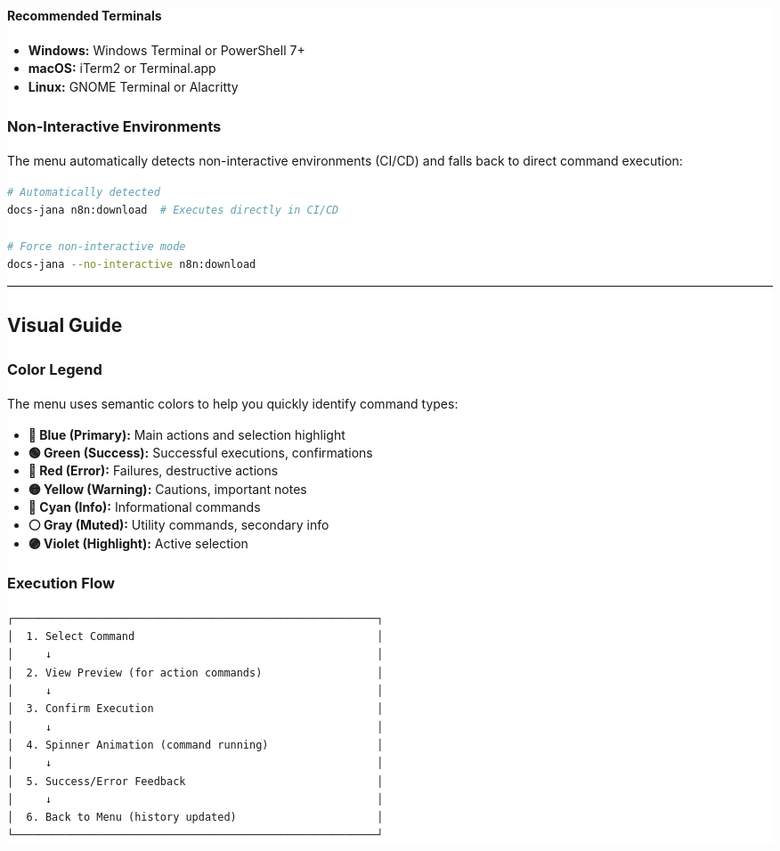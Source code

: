 #### Recommended Terminals

- **Windows:** Windows Terminal or PowerShell 7+
- **macOS:** iTerm2 or Terminal.app
- **Linux:** GNOME Terminal or Alacritty

### Non-Interactive Environments

The menu automatically detects non-interactive environments (CI/CD) and falls back to direct command execution:

```bash
# Automatically detected
docs-jana n8n:download  # Executes directly in CI/CD

# Force non-interactive mode
docs-jana --no-interactive n8n:download
```

---

## Visual Guide

### Color Legend

The menu uses semantic colors to help you quickly identify command types:

- **🔵 Blue (Primary):** Main actions and selection highlight
- **🟢 Green (Success):** Successful executions, confirmations
- **🔴 Red (Error):** Failures, destructive actions
- **🟡 Yellow (Warning):** Cautions, important notes
- **🔵 Cyan (Info):** Informational commands
- **⚪ Gray (Muted):** Utility commands, secondary info
- **🟣 Violet (Highlight):** Active selection

### Execution Flow

```
┌─────────────────────────────────────────────────────────┐
│  1. Select Command                                      │
│     ↓                                                   │
│  2. View Preview (for action commands)                  │
│     ↓                                                   │
│  3. Confirm Execution                                   │
│     ↓                                                   │
│  4. Spinner Animation (command running)                 │
│     ↓                                                   │
│  5. Success/Error Feedback                              │
│     ↓                                                   │
│  6. Back to Menu (history updated)                      │
└─────────────────────────────────────────────────────────┘
```
